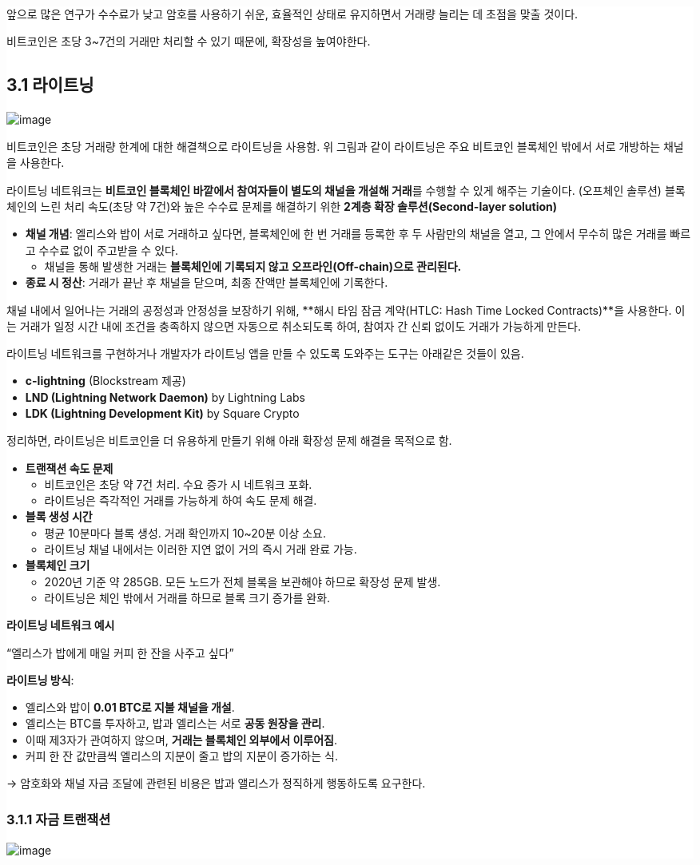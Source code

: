 앞으로 많은 연구가 수수료가 낮고 암호를 사용하기 쉬운, 효율적인 상태로 유지하면서 거래량 늘리는 데 초점을 맞출 것이다.

비트코인은 초당 3~7건의 거래만 처리할 수 있기 때문에, 확장성을 높여야한다. 

## 3.1 라이트닝

<img width="567" alt="image" src="https://github.com/user-attachments/assets/86f908b1-7015-4f40-a758-6ca0207abeba" />


비트코인은 초당 거래량 한계에 대한 해결책으로 라이트닝을 사용함. 위 그림과 같이 라이트닝은 주요 비트코인 블록체인 밖에서 서로 개방하는 채널을 사용한다.

라이트닝 네트워크는 **비트코인 블록체인 바깥에서 참여자들이 별도의 채널을 개설해 거래**를 수행할 수 있게 해주는 기술이다. (오프체인 솔루션)
블록체인의 느린 처리 속도(초당 약 7건)와 높은 수수료 문제를 해결하기 위한 **2계층 확장 솔루션(Second-layer solution)**

- **채널 개념**: 엘리스와 밥이 서로 거래하고 싶다면, 블록체인에 한 번 거래를 등록한 후 두 사람만의 채널을 열고, 그 안에서 무수히 많은 거래를 빠르고 수수료 없이 주고받을 수 있다.
    - 채널을 통해 발생한 거래는 **블록체인에 기록되지 않고 오프라인(Off-chain)으로 관리된다.**
- **종료 시 정산**: 거래가 끝난 후 채널을 닫으며, 최종 잔액만 블록체인에 기록한다.

채널 내에서 일어나는 거래의 공정성과 안정성을 보장하기 위해, **해시 타임 잠금 계약(HTLC: Hash Time Locked Contracts)**을 사용한다. 이는 거래가 일정 시간 내에 조건을 충족하지 않으면 자동으로 취소되도록 하여, 참여자 간 신뢰 없이도 거래가 가능하게 만든다.

라이트닝 네트워크를 구현하거나 개발자가 라이트닝 앱을 만들 수 있도록 도와주는 도구는 아래같은 것들이 있음.

- **c-lightning** (Blockstream 제공)
- **LND (Lightning Network Daemon)** by Lightning Labs
- **LDK (Lightning Development Kit)** by Square Crypto

정리하면, 라이트닝은 비트코인을 더 유용하게 만들기 위해 아래 확장성 문제 해결을 목적으로 함.

- **트랜잭션 속도 문제**
    - 비트코인은 초당 약 7건 처리. 수요 증가 시 네트워크 포화.
    - 라이트닝은 즉각적인 거래를 가능하게 하여 속도 문제 해결.
- **블록 생성 시간**
    - 평균 10분마다 블록 생성. 거래 확인까지 10~20분 이상 소요.
    - 라이트닝 채널 내에서는 이러한 지연 없이 거의 즉시 거래 완료 가능.
- **블록체인 크기**
    - 2020년 기준 약 285GB. 모든 노드가 전체 블록을 보관해야 하므로 확장성 문제 발생.
    - 라이트닝은 체인 밖에서 거래를 하므로 블록 크기 증가를 완화.

**라이트닝 네트워크 예시**

“엘리스가 밥에게 매일 커피 한 잔을 사주고 싶다”

**라이트닝 방식**:

- 엘리스와 밥이 **0.01 BTC로 지불 채널을 개설**.
- 엘리스는 BTC를 투자하고, 밥과 엘리스는 서로 **공동 원장을 관리**.
- 이때 제3자가 관여하지 않으며, **거래는 블록체인 외부에서 이루어짐**.
- 커피 한 잔 값만큼씩 엘리스의 지분이 줄고 밥의 지분이 증가하는 식.

→ 암호화와 채널 자금 조달에 관련된 비용은 밥과 앨리스가 정직하게 행동하도록 요구한다.

### 3.1.1 자금 트랜잭션

<img width="560" alt="image" src="https://github.com/user-attachments/assets/db257e07-3386-4ab4-b85c-7c9472d89707" />
